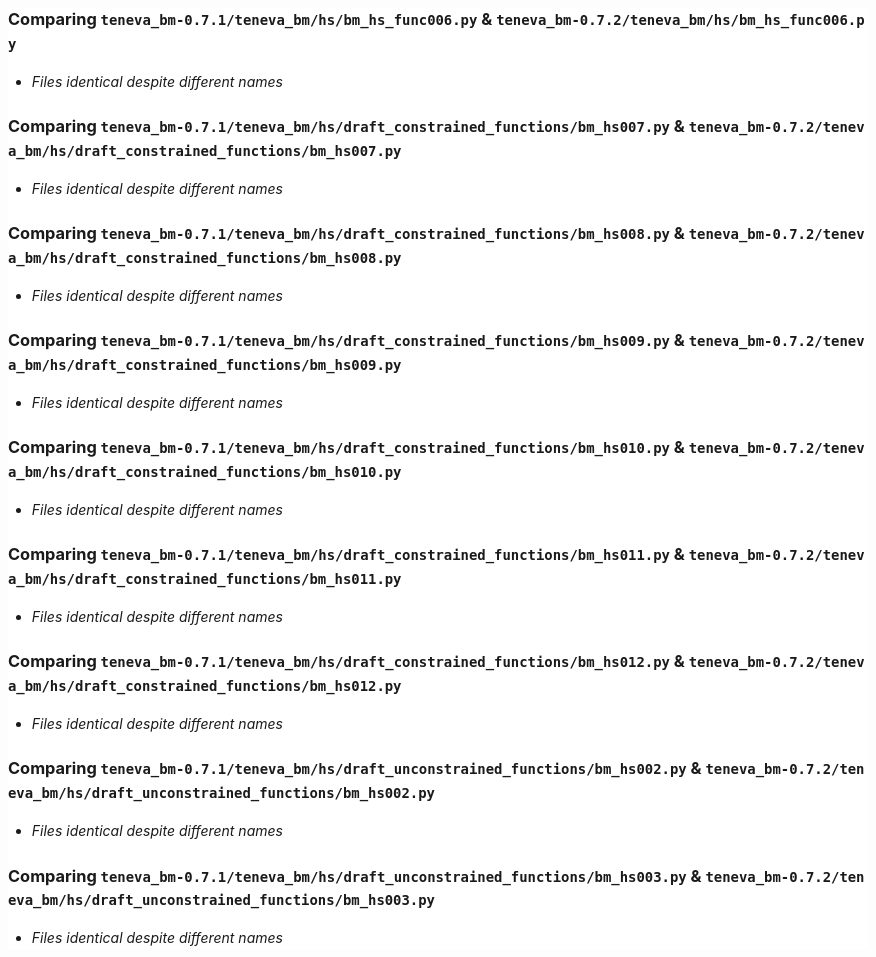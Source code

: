### Comparing `teneva_bm-0.7.1/teneva_bm/hs/bm_hs_func006.py` & `teneva_bm-0.7.2/teneva_bm/hs/bm_hs_func006.py`

 * *Files identical despite different names*

### Comparing `teneva_bm-0.7.1/teneva_bm/hs/draft_constrained_functions/bm_hs007.py` & `teneva_bm-0.7.2/teneva_bm/hs/draft_constrained_functions/bm_hs007.py`

 * *Files identical despite different names*

### Comparing `teneva_bm-0.7.1/teneva_bm/hs/draft_constrained_functions/bm_hs008.py` & `teneva_bm-0.7.2/teneva_bm/hs/draft_constrained_functions/bm_hs008.py`

 * *Files identical despite different names*

### Comparing `teneva_bm-0.7.1/teneva_bm/hs/draft_constrained_functions/bm_hs009.py` & `teneva_bm-0.7.2/teneva_bm/hs/draft_constrained_functions/bm_hs009.py`

 * *Files identical despite different names*

### Comparing `teneva_bm-0.7.1/teneva_bm/hs/draft_constrained_functions/bm_hs010.py` & `teneva_bm-0.7.2/teneva_bm/hs/draft_constrained_functions/bm_hs010.py`

 * *Files identical despite different names*

### Comparing `teneva_bm-0.7.1/teneva_bm/hs/draft_constrained_functions/bm_hs011.py` & `teneva_bm-0.7.2/teneva_bm/hs/draft_constrained_functions/bm_hs011.py`

 * *Files identical despite different names*

### Comparing `teneva_bm-0.7.1/teneva_bm/hs/draft_constrained_functions/bm_hs012.py` & `teneva_bm-0.7.2/teneva_bm/hs/draft_constrained_functions/bm_hs012.py`

 * *Files identical despite different names*

### Comparing `teneva_bm-0.7.1/teneva_bm/hs/draft_unconstrained_functions/bm_hs002.py` & `teneva_bm-0.7.2/teneva_bm/hs/draft_unconstrained_functions/bm_hs002.py`

 * *Files identical despite different names*

### Comparing `teneva_bm-0.7.1/teneva_bm/hs/draft_unconstrained_functions/bm_hs003.py` & `teneva_bm-0.7.2/teneva_bm/hs/draft_unconstrained_functions/bm_hs003.py`

 * *Files identical despite different names*
